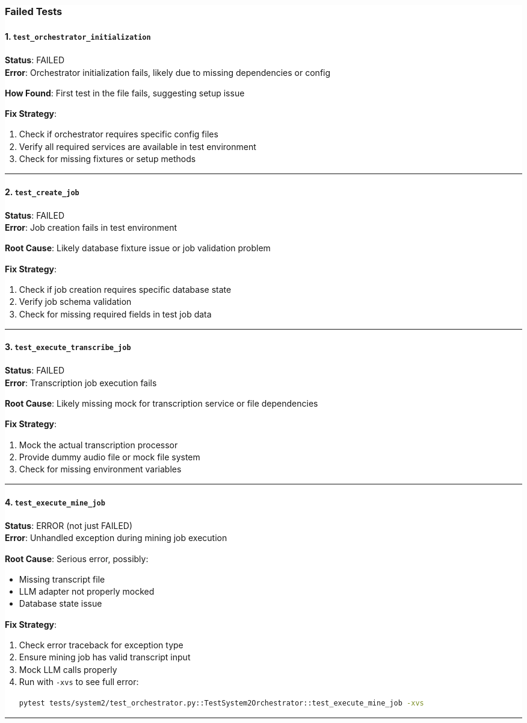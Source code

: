 ### Failed Tests

#### 1. `test_orchestrator_initialization` 
**Status**: FAILED  
**Error**: Orchestrator initialization fails, likely due to missing dependencies or config

**How Found**: First test in the file fails, suggesting setup issue

**Fix Strategy**:
1. Check if orchestrator requires specific config files
2. Verify all required services are available in test environment
3. Check for missing fixtures or setup methods

---

#### 2. `test_create_job`
**Status**: FAILED  
**Error**: Job creation fails in test environment

**Root Cause**: Likely database fixture issue or job validation problem

**Fix Strategy**:
1. Check if job creation requires specific database state
2. Verify job schema validation
3. Check for missing required fields in test job data

---

#### 3. `test_execute_transcribe_job`
**Status**: FAILED  
**Error**: Transcription job execution fails

**Root Cause**: Likely missing mock for transcription service or file dependencies

**Fix Strategy**:
1. Mock the actual transcription processor
2. Provide dummy audio file or mock file system
3. Check for missing environment variables

---

#### 4. `test_execute_mine_job`
**Status**: ERROR (not just FAILED)  
**Error**: Unhandled exception during mining job execution

**Root Cause**: Serious error, possibly:
- Missing transcript file
- LLM adapter not properly mocked
- Database state issue

**Fix Strategy**:
1. Check error traceback for exception type
2. Ensure mining job has valid transcript input
3. Mock LLM calls properly
4. Run with `-xvs` to see full error:
   ```bash
   pytest tests/system2/test_orchestrator.py::TestSystem2Orchestrator::test_execute_mine_job -xvs
   ```

---